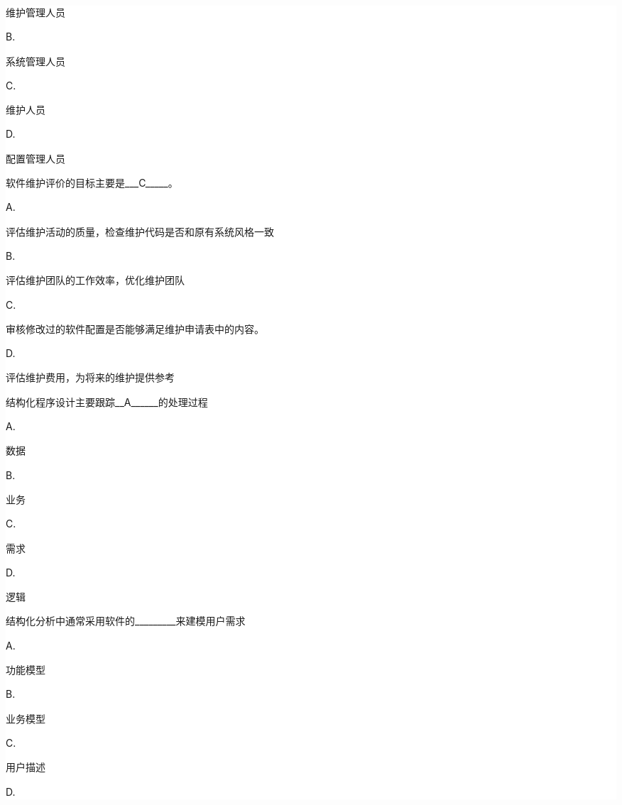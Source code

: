 维护管理人员

B.

系统管理人员

C.

维护人员

D.

配置管理人员

软件维护评价的目标主要是___C_____。

A.

评估维护活动的质量，检查维护代码是否和原有系统风格一致

B.

评估维护团队的工作效率，优化维护团队

C.

审核修改过的软件配置是否能够满足维护申请表中的内容。

D.

评估维护费用，为将来的维护提供参考

结构化程序设计主要跟踪__A______的处理过程

A.

数据

B.

业务

C.

需求

D.

逻辑

结构化分析中通常采用软件的_________来建模用户需求

A.

功能模型

B.

业务模型

C.

用户描述

D.
